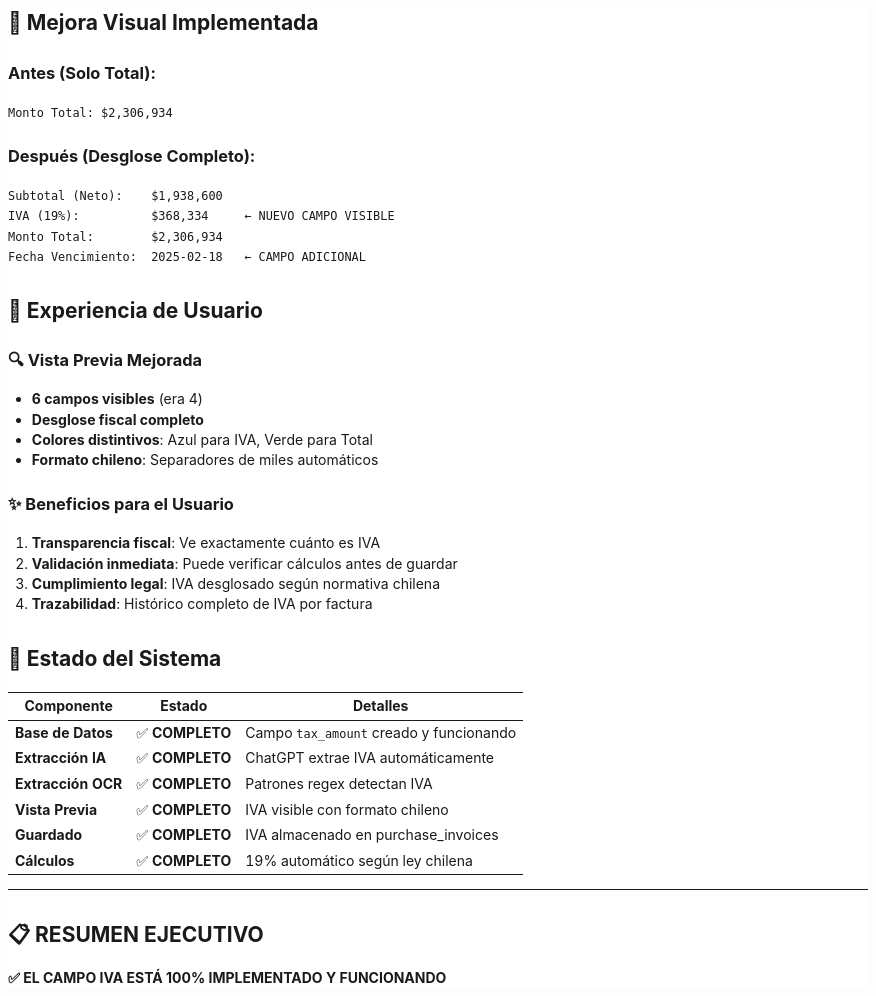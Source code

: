 ## 🎨 Mejora Visual Implementada

### **Antes (Solo Total):**
```
Monto Total: $2,306,934
```

### **Después (Desglose Completo):**
```
Subtotal (Neto):    $1,938,600
IVA (19%):          $368,334     ← NUEVO CAMPO VISIBLE
Monto Total:        $2,306,934
Fecha Vencimiento:  2025-02-18   ← CAMPO ADICIONAL
```

## 📱 Experiencia de Usuario

### **🔍 Vista Previa Mejorada**
- **6 campos visibles** (era 4)
- **Desglose fiscal completo**
- **Colores distintivos**: Azul para IVA, Verde para Total
- **Formato chileno**: Separadores de miles automáticos

### **✨ Beneficios para el Usuario**
1. **Transparencia fiscal**: Ve exactamente cuánto es IVA
2. **Validación inmediata**: Puede verificar cálculos antes de guardar
3. **Cumplimiento legal**: IVA desglosado según normativa chilena
4. **Trazabilidad**: Histórico completo de IVA por factura

## 🚀 Estado del Sistema

| Componente | Estado | Detalles |
|------------|--------|----------|
| **Base de Datos** | ✅ **COMPLETO** | Campo `tax_amount` creado y funcionando |
| **Extracción IA** | ✅ **COMPLETO** | ChatGPT extrae IVA automáticamente |
| **Extracción OCR** | ✅ **COMPLETO** | Patrones regex detectan IVA |
| **Vista Previa** | ✅ **COMPLETO** | IVA visible con formato chileno |
| **Guardado** | ✅ **COMPLETO** | IVA almacenado en purchase_invoices |
| **Cálculos** | ✅ **COMPLETO** | 19% automático según ley chilena |

---

## 📋 **RESUMEN EJECUTIVO**

**✅ EL CAMPO IVA ESTÁ 100% IMPLEMENTADO Y FUNCIONANDO**
